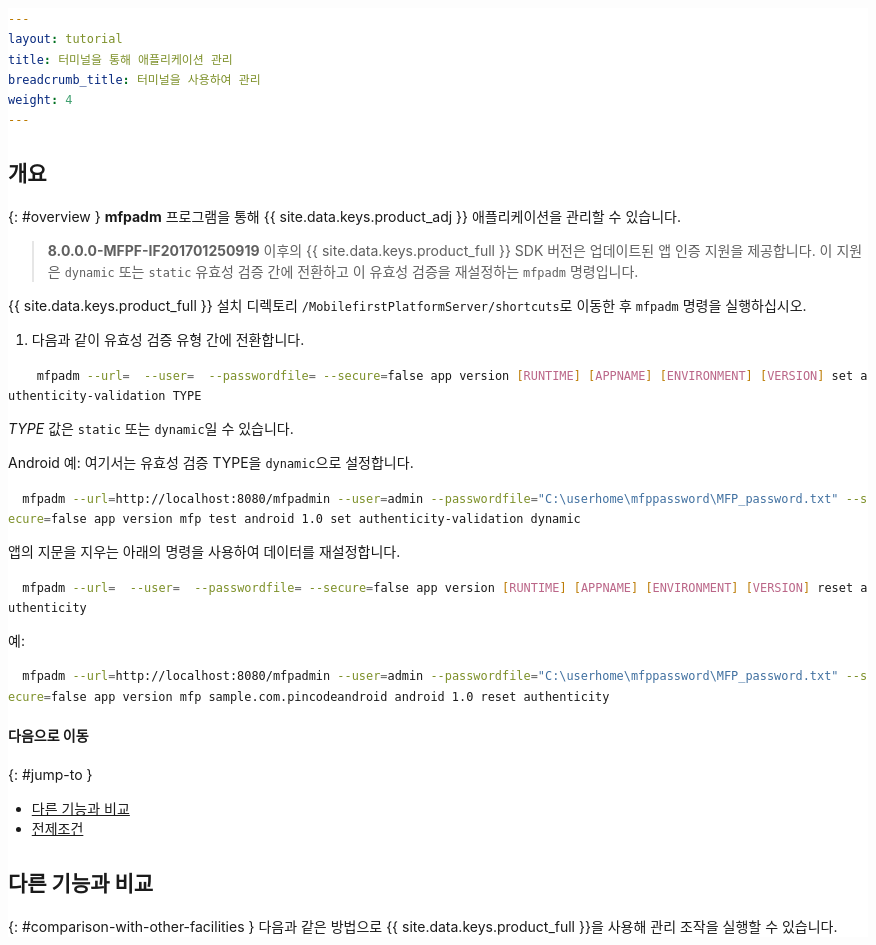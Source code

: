 ```yaml
---
layout: tutorial
title: 터미널을 통해 애플리케이션 관리
breadcrumb_title: 터미널을 사용하여 관리
weight: 4
---
```


## 개요
{: #overview }
**mfpadm** 프로그램을 통해 {{ site.data.keys.product_adj }} 애플리케이션을 관리할 수 있습니다. 

>**8.0.0.0-MFPF-IF201701250919** 이후의 {{ site.data.keys.product_full }} SDK 버전은 업데이트된 앱 인증 지원을 제공합니다. 이 지원은 `dynamic` 또는 `static` 유효성 검증 간에 전환하고 이 유효성 검증을 재설정하는 `mfpadm` 명령입니다.
>
{{ site.data.keys.product_full }} 설치 디렉토리 `/MobilefirstPlatformServer/shortcuts`로 이동한 후 `mfpadm` 명령을 실행하십시오. 
>
1. 다음과 같이 유효성 검증 유형 간에 전환합니다. 
```bash
	mfpadm --url=  --user=  --passwordfile= --secure=false app version [RUNTIME] [APPNAME] [ENVIRONMENT] [VERSION] set authenticity-validation TYPE
```  
*TYPE* 값은 `static` 또는 `dynamic`일 수 있습니다.
>
Android 예: 여기서는 유효성 검증 TYPE을 `dynamic`으로 설정합니다. 
```bash
  mfpadm --url=http://localhost:8080/mfpadmin --user=admin --passwordfile="C:\userhome\mfppassword\MFP_password.txt" --secure=false app version mfp test android 1.0 set authenticity-validation dynamic
```
>
앱의 지문을 지우는 아래의 명령을 사용하여 데이터를 재설정합니다. 
```bash
  mfpadm --url=  --user=  --passwordfile= --secure=false app version [RUNTIME] [APPNAME] [ENVIRONMENT] [VERSION] reset authenticity
```
예:
>
```bash
  mfpadm --url=http://localhost:8080/mfpadmin --user=admin --passwordfile="C:\userhome\mfppassword\MFP_password.txt" --secure=false app version mfp sample.com.pincodeandroid android 1.0 reset authenticity
```

#### 다음으로 이동
{: #jump-to }

* [다른 기능과 비교](#comparison-with-other-facilities)
* [전제조건](#prerequisites)

## 다른 기능과 비교
{: #comparison-with-other-facilities }
다음과 같은 방법으로 {{ site.data.keys.product_full }}을 사용해 관리 조작을 실행할 수 있습니다. 
